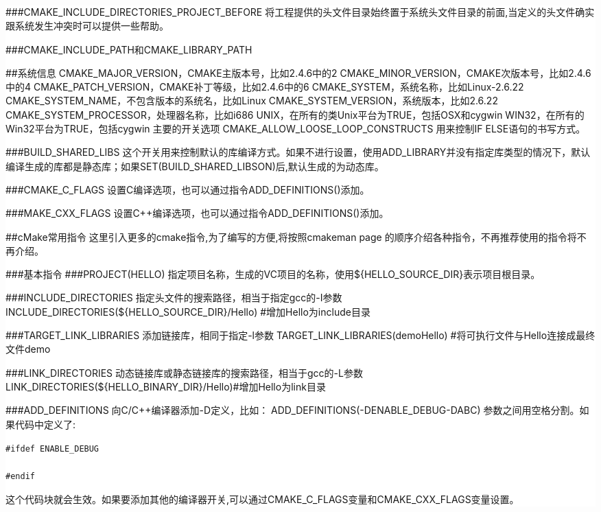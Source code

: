 ###CMAKE_INCLUDE_DIRECTORIES_PROJECT_BEFORE 
将工程提供的头文件目录始终置于系统头文件目录的前面,当定义的头文件确实跟系统发生冲突时可以提供一些帮助。

###CMAKE_INCLUDE_PATH和CMAKE_LIBRARY_PATH

##系统信息
CMAKE_MAJOR_VERSION，CMAKE主版本号，比如2.4.6中的2
CMAKE_MINOR_VERSION，CMAKE次版本号，比如2.4.6中的4
CMAKE_PATCH_VERSION，CMAKE补丁等级，比如2.4.6中的6
CMAKE_SYSTEM，系统名称，比如Linux-2.6.22
CMAKE_SYSTEM_NAME，不包含版本的系统名，比如Linux
CMAKE_SYSTEM_VERSION，系统版本，比如2.6.22
CMAKE_SYSTEM_PROCESSOR，处理器名称，比如i686
UNIX，在所有的类Unix平台为TRUE，包括OSX和cygwin
WIN32，在所有的Win32平台为TRUE，包括cygwin
主要的开关选项
CMAKE_ALLOW_LOOSE_LOOP_CONSTRUCTS 
用来控制IF ELSE语句的书写方式。

###BUILD_SHARED_LIBS 
这个开关用来控制默认的库编译方式。如果不进行设置，使用ADD_LIBRARY并没有指定库类型的情况下，默认编译生成的库都是静态库；如果SET(BUILD_SHARED_LIBSON)后,默认生成的为动态库。

###CMAKE_C_FLAGS 
设置C编译选项，也可以通过指令ADD_DEFINITIONS()添加。

###MAKE_CXX_FLAGS 
设置C++编译选项，也可以通过指令ADD_DEFINITIONS()添加。

##cMake常用指令
这里引入更多的cmake指令,为了编写的方便,将按照cmakeman page 的顺序介绍各种指令，不再推荐使用的指令将不再介绍。

###基本指令
###PROJECT(HELLO) 
指定项目名称，生成的VC项目的名称，使用${HELLO_SOURCE_DIR}表示项目根目录。

###INCLUDE_DIRECTORIES 
指定头文件的搜索路径，相当于指定gcc的-I参数 
INCLUDE_DIRECTORIES(${HELLO_SOURCE_DIR}/Hello) #增加Hello为include目录

###TARGET_LINK_LIBRARIES 
添加链接库，相同于指定-l参数 
TARGET_LINK_LIBRARIES(demoHello) #将可执行文件与Hello连接成最终文件demo

###LINK_DIRECTORIES 
动态链接库或静态链接库的搜索路径，相当于gcc的-L参数 
LINK_DIRECTORIES(${HELLO_BINARY_DIR}/Hello)#增加Hello为link目录

###ADD_DEFINITIONS 
向C/C++编译器添加-D定义，比如： 
ADD_DEFINITIONS(-DENABLE_DEBUG-DABC) 
参数之间用空格分割。如果代码中定义了:
```
#ifdef ENABLE_DEBUG

#endif
```
这个代码块就会生效。如果要添加其他的编译器开关,可以通过CMAKE_C_FLAGS变量和CMAKE_CXX_FLAGS变量设置。
